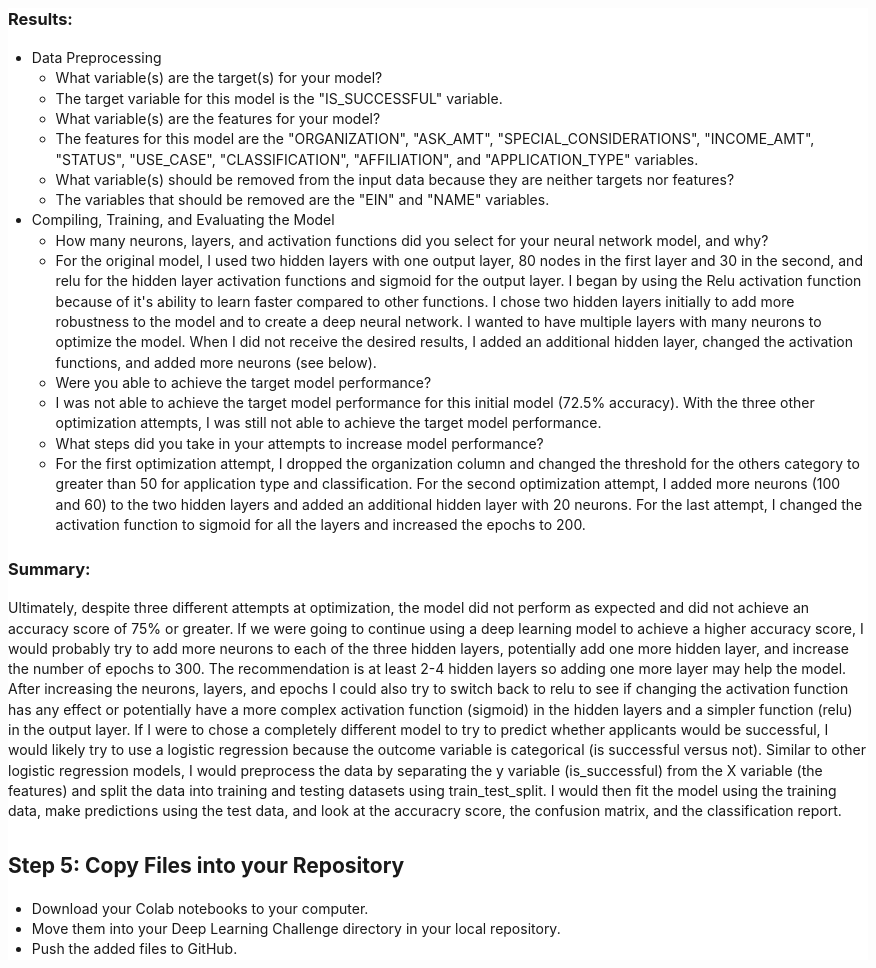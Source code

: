 ### Results:
- Data Preprocessing
  - What variable(s) are the target(s) for your model?
  - The target variable for this model is the "IS_SUCCESSFUL" variable.
  - What variable(s) are the features for your model?
  - The features for this model are the "ORGANIZATION", "ASK_AMT", "SPECIAL_CONSIDERATIONS", "INCOME_AMT", "STATUS", "USE_CASE", "CLASSIFICATION", "AFFILIATION", and "APPLICATION_TYPE" variables. 
  - What variable(s) should be removed from the input data because they are neither targets nor features?
  - The variables that should be removed are the "EIN" and "NAME" variables. 
- Compiling, Training, and Evaluating the Model
  - How many neurons, layers, and activation functions did you select for your neural network model, and why?
  - For the original model, I used two hidden layers with one output layer, 80 nodes in the first layer and 30 in the second, and relu for the hidden layer activation functions and sigmoid for the output layer. I began by using the Relu activation function because of it's ability to learn faster compared to other functions. I chose two hidden layers initially to add more robustness to the model and to create a deep neural network. I wanted to have multiple layers with many neurons to optimize the model. When I did not receive the desired results, I added an additional hidden layer, changed the activation functions, and added more neurons (see below).
  - Were you able to achieve the target model performance?
  - I was not able to achieve the target model performance for this initial model (72.5% accuracy). With the three other optimization attempts, I was still not able to achieve the target model performance. 
  - What steps did you take in your attempts to increase model performance? 
  - For the first optimization attempt, I dropped the organization column and changed the threshold for the others category to greater than 50 for application type and classification. For the second optimization attempt, I added more neurons (100 and 60) to the two hidden layers and added an additional hidden layer with 20 neurons. For the last attempt, I changed the activation function to sigmoid for all the layers and increased the epochs to 200. 

### Summary:
Ultimately, despite three different attempts at optimization, the model did not perform as expected and did not achieve an accuracy score of 75% or greater. If we were going to continue using a deep learning model to achieve a higher accuracy score, I would probably try to add more neurons to each of the three hidden layers, potentially add one more hidden layer, and increase the number of epochs to 300. The recommendation is at least 2-4 hidden layers so adding one more layer may help the model. After increasing the neurons, layers, and epochs I could also try to switch back to relu to see if changing the activation function has any effect or potentially have a more complex activation function (sigmoid) in the hidden layers and a simpler function (relu) in the output layer. If I were to chose a completely different model to try to predict whether applicants would be successful, I would likely try to use a logistic regression because the outcome variable is categorical (is successful versus not). Similar to other logistic regression models, I would preprocess the data by separating the y variable (is_successful) from the X variable (the features) and split the data into training and testing datasets using train_test_split. I would then fit the model using the training data, make predictions using the test data, and look at the accuracry score, the confusion matrix, and the classification report.

## Step 5: Copy Files into your Repository
- Download your Colab notebooks to your computer.
- Move them into your Deep Learning Challenge directory in your local repository.
- Push the added files to GitHub.
